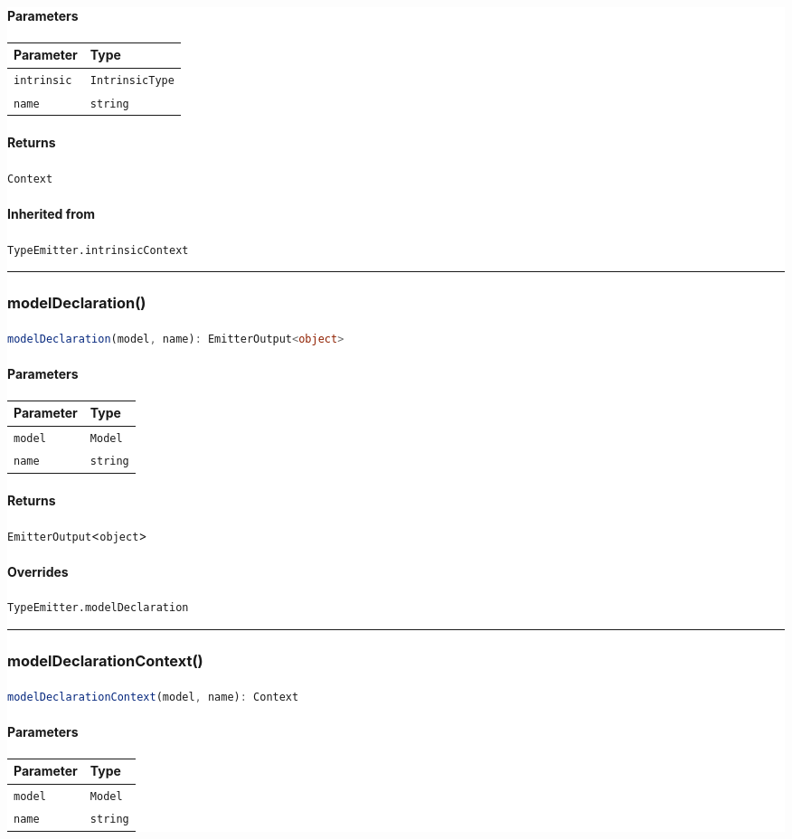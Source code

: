 #### Parameters

| Parameter | Type |
| :------ | :------ |
| `intrinsic` | `IntrinsicType` |
| `name` | `string` |

#### Returns

`Context`

#### Inherited from

`TypeEmitter.intrinsicContext`

***

### modelDeclaration()

```ts
modelDeclaration(model, name): EmitterOutput<object>
```

#### Parameters

| Parameter | Type |
| :------ | :------ |
| `model` | `Model` |
| `name` | `string` |

#### Returns

`EmitterOutput`<`object`\>

#### Overrides

`TypeEmitter.modelDeclaration`

***

### modelDeclarationContext()

```ts
modelDeclarationContext(model, name): Context
```

#### Parameters

| Parameter | Type |
| :------ | :------ |
| `model` | `Model` |
| `name` | `string` |
